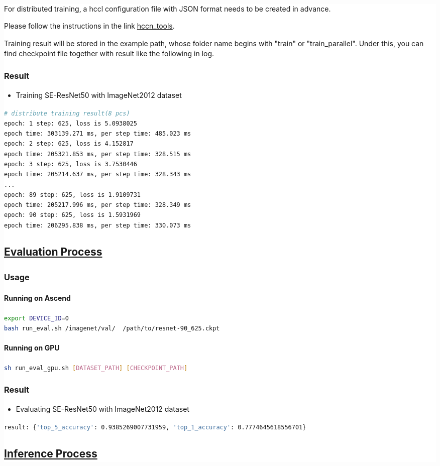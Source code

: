 For distributed training, a hccl configuration file with JSON format needs to be created in advance.

Please follow the instructions in the link [hccn_tools](https://gitee.com/mindspore/mindspore/tree/master/model_zoo/utils/hccl_tools).

Training result will be stored in the example path, whose folder name begins with "train" or "train_parallel". Under this, you can find checkpoint file together with result like the following in log.

### Result

- Training SE-ResNet50 with ImageNet2012 dataset

```bash
# distribute training result(8 pcs)
epoch: 1 step: 625, loss is 5.0938025
epoch time: 303139.271 ms, per step time: 485.023 ms
epoch: 2 step: 625, loss is 4.152817
epoch time: 205321.853 ms, per step time: 328.515 ms
epoch: 3 step: 625, loss is 3.7530446
epoch time: 205214.637 ms, per step time: 328.343 ms
...
epoch: 89 step: 625, loss is 1.9109731
epoch time: 205217.996 ms, per step time: 328.349 ms
epoch: 90 step: 625, loss is 1.5931969
epoch time: 206295.838 ms, per step time: 330.073 ms
```

## [Evaluation Process](#contents)

### Usage

#### Running on Ascend

```bash
export DEVICE_ID=0
bash run_eval.sh /imagenet/val/  /path/to/resnet-90_625.ckpt
```

#### Running on GPU

```bash
sh run_eval_gpu.sh [DATASET_PATH] [CHECKPOINT_PATH]
```

### Result

- Evaluating SE-ResNet50 with ImageNet2012 dataset

```bash
result: {'top_5_accuracy': 0.9385269007731959, 'top_1_accuracy': 0.7774645618556701}
```

## [Inference Process](#contents)
